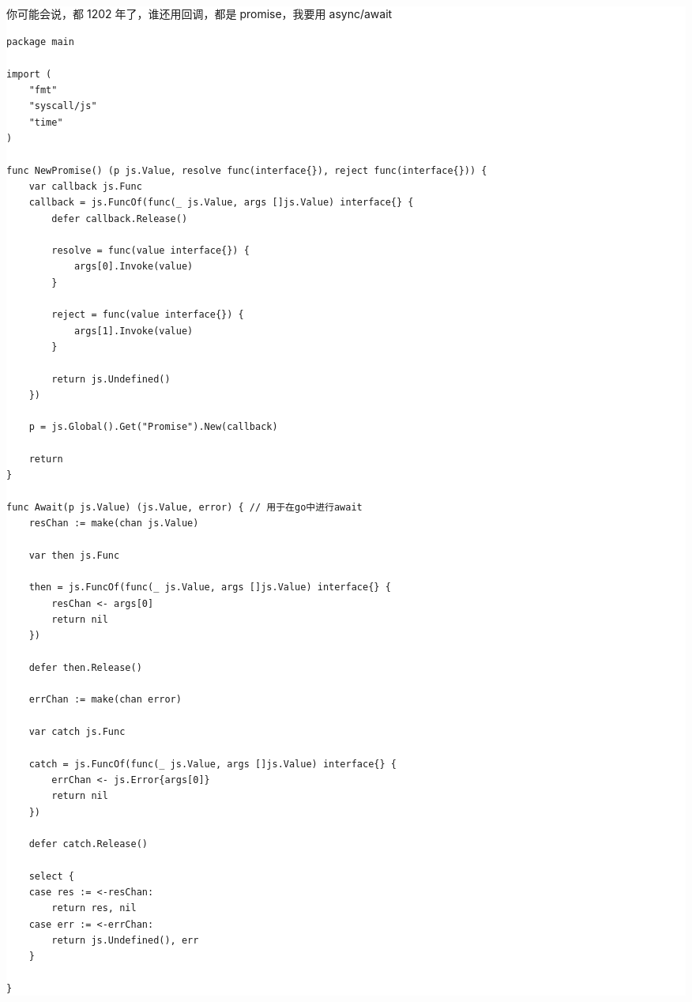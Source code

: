 你可能会说，都 1202 年了，谁还用回调，都是 promise，我要用 async/await

```golang
package main

import (
    "fmt"
    "syscall/js"
    "time"
)

func NewPromise() (p js.Value, resolve func(interface{}), reject func(interface{})) {
    var callback js.Func
    callback = js.FuncOf(func(_ js.Value, args []js.Value) interface{} {
        defer callback.Release()

        resolve = func(value interface{}) {
            args[0].Invoke(value)
        }

        reject = func(value interface{}) {
            args[1].Invoke(value)
        }

        return js.Undefined()
    })

    p = js.Global().Get("Promise").New(callback)

    return
}

func Await(p js.Value) (js.Value, error) { // 用于在go中进行await
    resChan := make(chan js.Value)

    var then js.Func

    then = js.FuncOf(func(_ js.Value, args []js.Value) interface{} {
        resChan <- args[0]
        return nil
    })

    defer then.Release()

    errChan := make(chan error)

    var catch js.Func

    catch = js.FuncOf(func(_ js.Value, args []js.Value) interface{} {
        errChan <- js.Error{args[0]}
        return nil
    })

    defer catch.Release()

    select {
    case res := <-resChan:
        return res, nil
    case err := <-errChan:
        return js.Undefined(), err
    }

}

```
